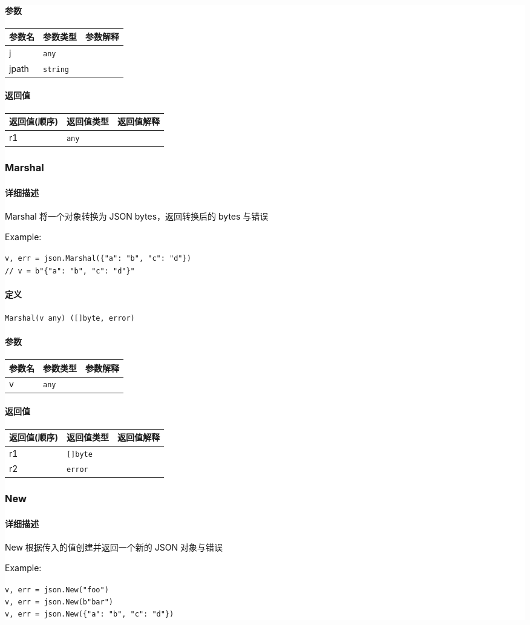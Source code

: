#### 参数
|参数名|参数类型|参数解释|
|:-----------|:---------- |:-----------|
| j | `any` |   |
| jpath | `string` |   |

#### 返回值
|返回值(顺序)|返回值类型|返回值解释|
|:-----------|:---------- |:-----------|
| r1 | `any` |   |


### Marshal

#### 详细描述
Marshal 将一个对象转换为 JSON bytes，返回转换后的 bytes 与错误

Example:
```
v, err = json.Marshal({"a": "b", "c": "d"})
// v = b"{"a": "b", "c": "d"}"
```


#### 定义

`Marshal(v any) ([]byte, error)`

#### 参数
|参数名|参数类型|参数解释|
|:-----------|:---------- |:-----------|
| v | `any` |   |

#### 返回值
|返回值(顺序)|返回值类型|返回值解释|
|:-----------|:---------- |:-----------|
| r1 | `[]byte` |   |
| r2 | `error` |   |


### New

#### 详细描述
New 根据传入的值创建并返回一个新的 JSON 对象与错误

Example:
```
v, err = json.New("foo")
v, err = json.New(b"bar")
v, err = json.New({"a": "b", "c": "d"})
```
